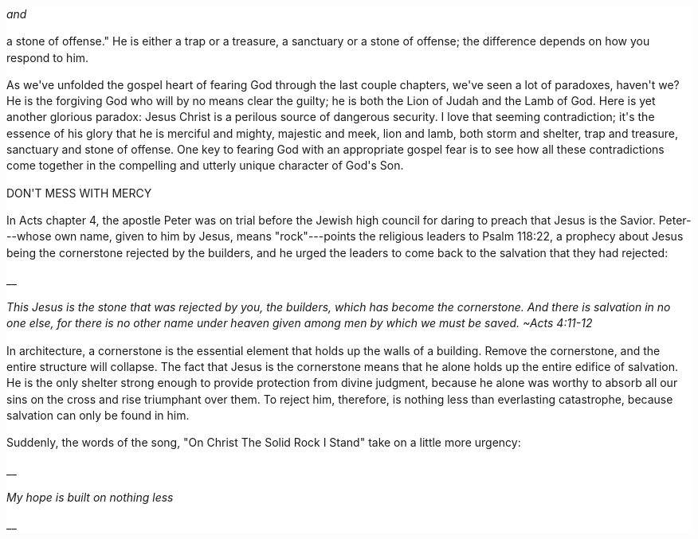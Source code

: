 _and_

a stone of offense." He is either a
trap or a treasure, a sanctuary or a stone of offense; the difference depends
on how you respond to him.

As we've
unfolded the gospel heart of fearing God through the last couple chapters,
we've seen a lot of paradoxes, haven't we? He is the forgiving God who will by
no means clear the guilty; he is both the Lion of Judah and the Lamb of God.
Here is yet another glorious paradox: Jesus Christ is a perilous source of
dangerous security. I love that seeming contradiction; it's the essence of his
glory that he is merciful and mighty, majestic and meek, lion and lamb, both
storm and shelter, trap and treasure, sanctuary and stone of offense. One key
to fearing God with an appropriate gospel fear is to see how all these
contradictions come together in the compelling and utterly unique character of
God's Son.

DON'T
MESS WITH MERCY

In Acts
chapter 4, the apostle Peter was on trial before the Jewish high council for
daring to preach that Jesus is the Savior. Peter---whose own name, given to him
by Jesus, means "rock"---points the religious leaders to Psalm 118:22, a prophecy
about Jesus being the cornerstone rejected by the builders, and he urged the
leaders to come back to the salvation that they had rejected:

__

_This Jesus is the
stone that was rejected by you, the builders, which has become the cornerstone.
And there is salvation in no one else, for there is no other name under heaven
given among men by which we must be saved. ~Acts 4:11-12_

In
architecture, a cornerstone is the essential element that holds up the walls of
a building. Remove the cornerstone, and the entire structure will collapse. The
fact that Jesus is the cornerstone means that he alone holds up the entire
edifice of salvation. He is the only shelter strong enough to provide
protection from divine judgment, because he alone was worthy to absorb all our
sins on the cross and rise triumphant over them. To reject him, therefore, is
nothing less than everlasting catastrophe, because salvation can only be found
in him.

Suddenly,
the words of the song, "On Christ The Solid Rock I Stand" take on a little more
urgency:

__

_My hope is built on
nothing less_

__
